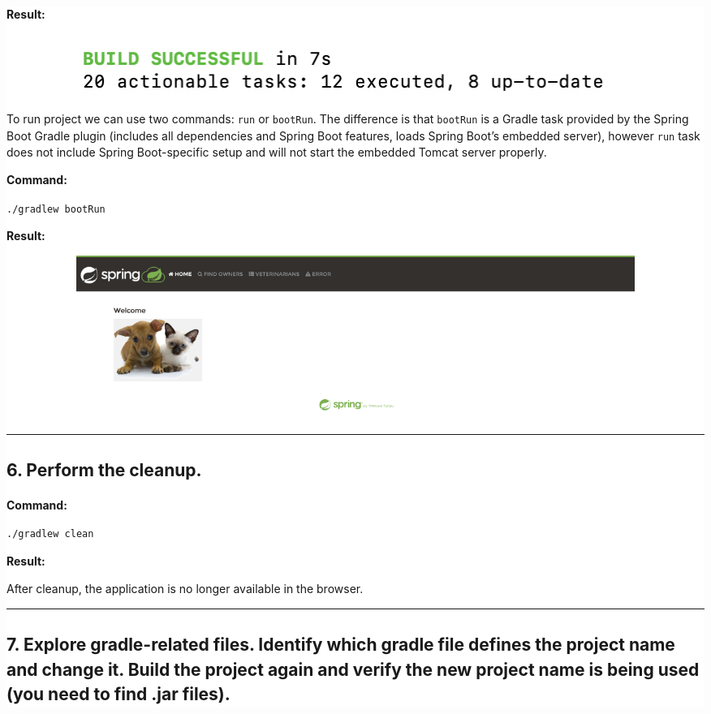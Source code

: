 **Result:**

<p align="center"> <img src="img/img4.png" alt="Img" width="80%"> </p>

To run project we can use two commands: `run` or `bootRun`. The difference is that `bootRun` is a Gradle task provided by the Spring Boot Gradle plugin (includes all dependencies and Spring Boot features, loads Spring Boot’s embedded server), however `run` task does not include Spring Boot-specific setup and will not start the embedded Tomcat server properly.

**Command:**

```bash
./gradlew bootRun
```
**Result:**

<p align="center"> <img src="img/img5.png" alt="Img" width="80%"> </p>

---

## 6. Perform the cleanup.

**Command:**

```bash
./gradlew clean
```
**Result:**

After cleanup, the application is no longer available in the browser.

---

## 7. Explore gradle-related files. Identify which gradle file defines the project name and change it. Build the project again and verify the new project name is being used (you need to find .jar files).
